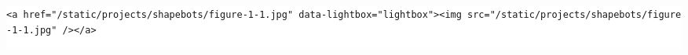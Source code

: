     <a href="/static/projects/shapebots/figure-1-1.jpg" data-lightbox="lightbox"><img src="/static/projects/shapebots/figure-1-1.jpg" /></a>
  </div>
</div>

<div class="figures ui three column grid">
  <div class="figure column">